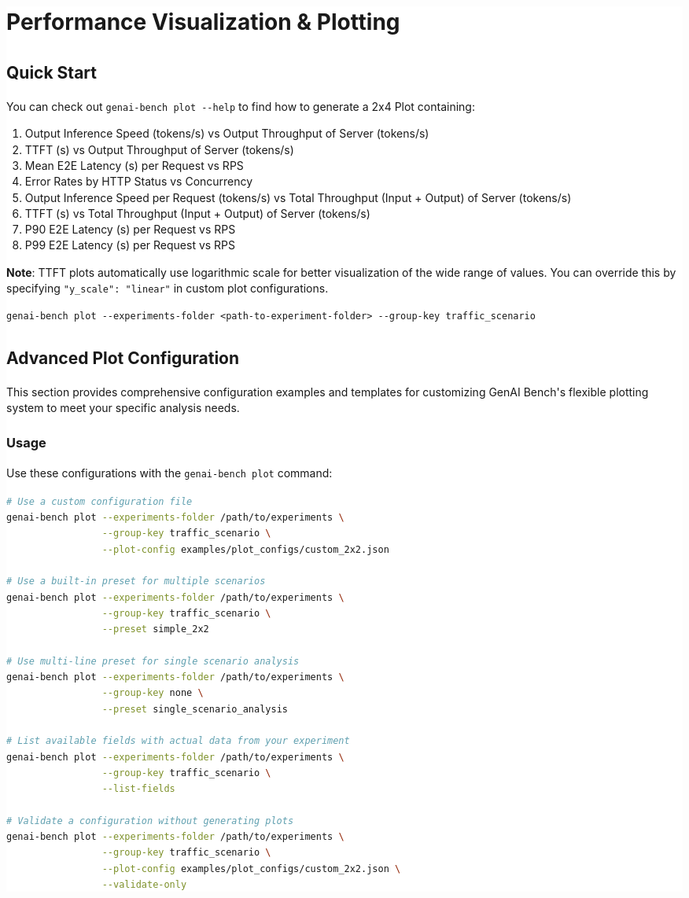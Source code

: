# Performance Visualization & Plotting

## Quick Start

You can check out `genai-bench plot --help` to find how to generate a 2x4 Plot containing:

1. Output Inference Speed (tokens/s) vs Output Throughput of Server (tokens/s)
2. TTFT (s) vs Output Throughput of Server (tokens/s)
3. Mean E2E Latency (s) per Request vs RPS
4. Error Rates by HTTP Status vs Concurrency
5. Output Inference Speed per Request (tokens/s) vs Total Throughput (Input + Output) of Server (tokens/s)
6. TTFT (s) vs Total Throughput (Input + Output) of Server (tokens/s)
7. P90 E2E Latency (s) per Request vs RPS
8. P99 E2E Latency (s) per Request vs RPS

**Note**: TTFT plots automatically use logarithmic scale for better visualization of the wide range of values. You can override this by specifying `"y_scale": "linear"` in custom plot configurations.

```shell
genai-bench plot --experiments-folder <path-to-experiment-folder> --group-key traffic_scenario
```

## Advanced Plot Configuration

This section provides comprehensive configuration examples and templates for customizing GenAI Bench's flexible plotting system to meet your specific analysis needs.

### Usage

Use these configurations with the `genai-bench plot` command:

```bash
# Use a custom configuration file
genai-bench plot --experiments-folder /path/to/experiments \
                 --group-key traffic_scenario \
                 --plot-config examples/plot_configs/custom_2x2.json

# Use a built-in preset for multiple scenarios
genai-bench plot --experiments-folder /path/to/experiments \
                 --group-key traffic_scenario \
                 --preset simple_2x2

# Use multi-line preset for single scenario analysis
genai-bench plot --experiments-folder /path/to/experiments \
                 --group-key none \
                 --preset single_scenario_analysis

# List available fields with actual data from your experiment
genai-bench plot --experiments-folder /path/to/experiments \
                 --group-key traffic_scenario \
                 --list-fields

# Validate a configuration without generating plots
genai-bench plot --experiments-folder /path/to/experiments \
                 --group-key traffic_scenario \
                 --plot-config examples/plot_configs/custom_2x2.json \
                 --validate-only
```
